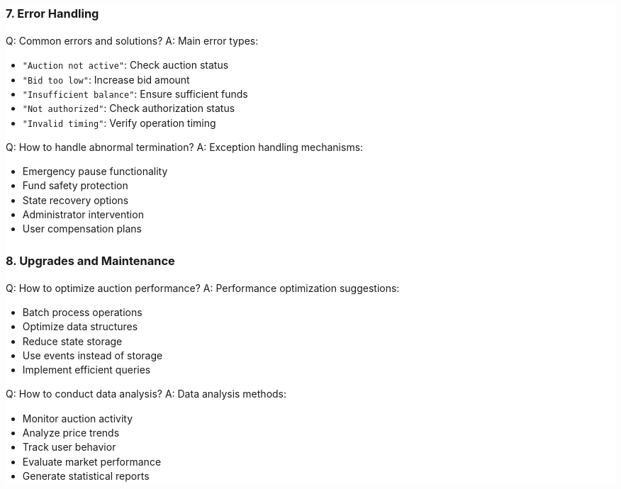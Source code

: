 ### 7. Error Handling

Q: Common errors and solutions?
A: Main error types:
- `"Auction not active"`: Check auction status
- `"Bid too low"`: Increase bid amount
- `"Insufficient balance"`: Ensure sufficient funds
- `"Not authorized"`: Check authorization status
- `"Invalid timing"`: Verify operation timing

Q: How to handle abnormal termination?
A: Exception handling mechanisms:
- Emergency pause functionality
- Fund safety protection
- State recovery options
- Administrator intervention
- User compensation plans

### 8. Upgrades and Maintenance

Q: How to optimize auction performance?
A: Performance optimization suggestions:
- Batch process operations
- Optimize data structures
- Reduce state storage
- Use events instead of storage
- Implement efficient queries

Q: How to conduct data analysis?
A: Data analysis methods:
- Monitor auction activity
- Analyze price trends
- Track user behavior
- Evaluate market performance
- Generate statistical reports